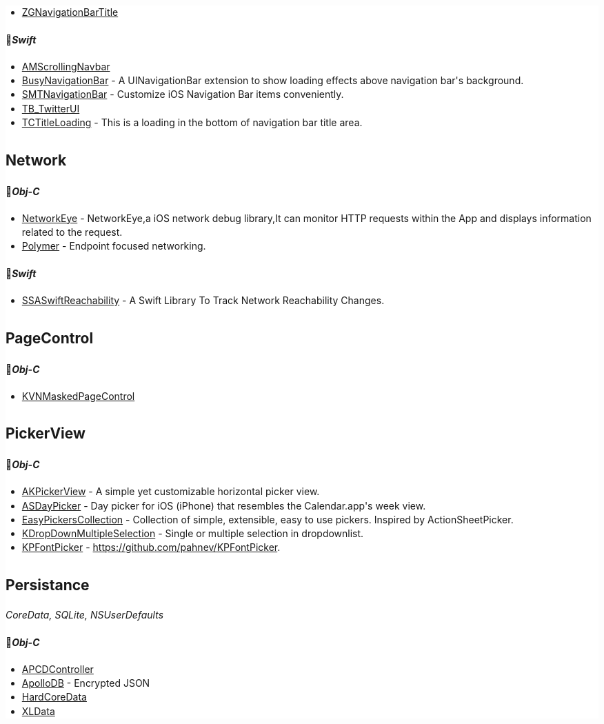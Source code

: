 * [ZGNavigationBarTitle](https://github.com/zhigang1992/ZGNavigationBarTitle)

#### 🔸*Swift*
* [AMScrollingNavbar](https://github.com/andreamazz/AMScrollingNavbar)
* [BusyNavigationBar](https://github.com/gmertk/BusyNavigationBar) - A UINavigationBar extension to show loading effects above navigation bar's background.
* [SMTNavigationBar](https://github.com/teffi/SMTNavigationBar) - Customize iOS Navigation Bar items conveniently.
* [TB_TwitterUI](https://github.com/ariok/TB_TwitterUI)
* [TCTitleLoading](https://github.com/TravelC/TCTitleLoading) - This is a loading in the bottom of navigation bar title area.

## Network

#### 🔹*Obj-C*
* [NetworkEye](https://github.com/coderyi/NetworkEye) - NetworkEye,a iOS network debug library,It can monitor HTTP requests within the App and displays information related to the request.
* [Polymer](https://github.com/LoganWright/Polymer) - Endpoint focused networking.

#### 🔸*Swift*
* [SSASwiftReachability](https://github.com/SSA111/SSASwiftReachability) - A Swift Library To Track Network Reachability Changes.

## PageControl

#### 🔹*Obj-C*
* [KVNMaskedPageControl](https://github.com/donnellyk/KVNMaskedPageControl)

## PickerView

#### 🔹*Obj-C*
* [AKPickerView](https://github.com/Akkyie/AKPickerView) - A simple yet customizable horizontal picker view.
* [ASDayPicker](https://github.com/appscape/ASDayPicker) - Day picker for iOS (iPhone) that resembles the Calendar.app's week view.
* [EasyPickersCollection](https://github.com/TimurBK/EasyPickersCollection) - Collection of simple, extensible, easy to use pickers. Inspired by ActionSheetPicker.
* [KDropDownMultipleSelection](https://github.com/kiran5232/KDropDownMultipleSelection) - Single or multiple selection in dropdownlist.
* [KPFontPicker](https://github.com/pahnev/KPFontPicker) - https://github.com/pahnev/KPFontPicker.

## Persistance
*CoreData, SQLite, NSUserDefaults*

#### 🔹*Obj-C*
* [APCDController](https://github.com/deszip/APCDController)
* [ApolloDB](https://github.com/jchomali/ApolloDB) - Encrypted JSON
* [HardCoreData](https://github.com/Krivoblotsky/HardCoreData)
* [XLData](https://github.com/xmartlabs/XLData)
